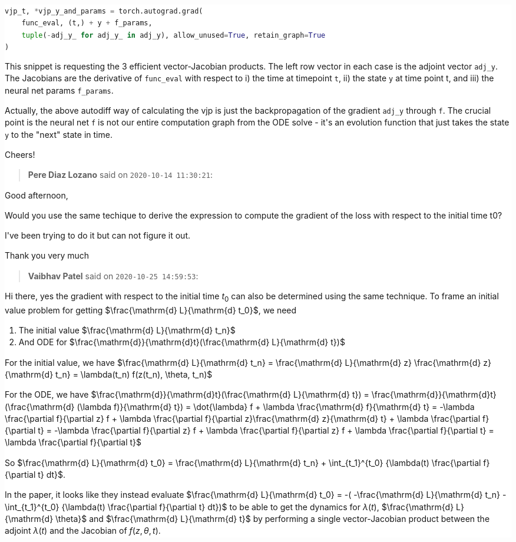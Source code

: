 ```py
vjp_t, *vjp_y_and_params = torch.autograd.grad(
    func_eval, (t,) + y + f_params,
    tuple(-adj_y_ for adj_y_ in adj_y), allow_unused=True, retain_graph=True
)
```

This snippet is requesting the 3 efficient vector-Jacobian products. The left row vector in each case is the adjoint vector <code>adj_y</code>. The Jacobians are the derivative of <code>func_eval</code> with respect to i) the time at timepoint <code>t</code>,  ii) the state <code>y</code> at time point t, and iii) the neural net params <code>f_params</code>.

Actually, the above autodiff way of calculating the vjp is just the backpropagation of the gradient <code>adj_y</code> through <code>f</code>. The crucial point is the neural net <code>f</code> is not our entire computation graph from the ODE solve - it's an evolution function that just takes the state <code>y</code> to the "next" state in time.

Cheers!


> **Pere Diaz Lozano** said on `2020-10-14 11:30:21`:

Good afternoon,

Would you use the same techique to derive the expression to compute the gradient of the loss with respect to the initial time t0?

I've been trying to do it but can not figure it out.

Thank you very much


> **Vaibhav Patel** said on `2020-10-25 14:59:53`:

Hi there, yes the gradient with respect to the initial time $t_0$ can also be determined using the same technique. To frame an initial value problem for getting $\frac{\mathrm{d} L}{\mathrm{d} t_0}$, we need
1. The initial value $\frac{\mathrm{d} L}{\mathrm{d} t_n}$
2. And ODE for $\frac{\mathrm{d}}{\mathrm{d}t}(\frac{\mathrm{d} L}{\mathrm{d} t})$

For the initial value, we have $\frac{\mathrm{d} L}{\mathrm{d} t_n} = \frac{\mathrm{d} L}{\mathrm{d} z} \frac{\mathrm{d} z}{\mathrm{d} t_n} = \lambda(t_n) f(z(t_n), \theta, t_n)$

For the ODE, we have $\frac{\mathrm{d}}{\mathrm{d}t}(\frac{\mathrm{d} L}{\mathrm{d} t}) = \frac{\mathrm{d}}{\mathrm{d}t}(\frac{\mathrm{d} (\lambda f)}{\mathrm{d} t}) = \dot{\lambda} f + \lambda \frac{\mathrm{d} f}{\mathrm{d} t} = -\lambda \frac{\partial f}{\partial z} f + \lambda \frac{\partial f}{\partial z}\frac{\mathrm{d} z}{\mathrm{d} t} + \lambda \frac{\partial f}{\partial t} = -\lambda \frac{\partial f}{\partial z} f + \lambda \frac{\partial f}{\partial z} f + \lambda \frac{\partial f}{\partial t} = \lambda \frac{\partial f}{\partial t}$

So $\frac{\mathrm{d} L}{\mathrm{d} t_0} = \frac{\mathrm{d} L}{\mathrm{d} t_n} + \int_{t_1}^{t_0} {\lambda(t) \frac{\partial f}{\partial t} dt}$.

In the paper, it looks like they instead evaluate $\frac{\mathrm{d} L}{\mathrm{d} t_0} = -( -\frac{\mathrm{d} L}{\mathrm{d} t_n} - \int_{t_1}^{t_0} {\lambda(t) \frac{\partial f}{\partial t} dt})$ to be able to get the dynamics for $\lambda(t)$, $\frac{\mathrm{d} L}{\mathrm{d} \theta}$ and $\frac{\mathrm{d} L}{\mathrm{d} t}$ by performing a single vector-Jacobian product between the adjoint $\lambda(t)$ and the Jacobian of $f(z, \theta, t)$.
